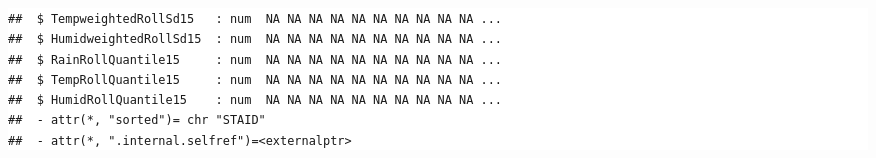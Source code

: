     ##  $ TempweightedRollSd15   : num  NA NA NA NA NA NA NA NA NA NA ...
    ##  $ HumidweightedRollSd15  : num  NA NA NA NA NA NA NA NA NA NA ...
    ##  $ RainRollQuantile15     : num  NA NA NA NA NA NA NA NA NA NA ...
    ##  $ TempRollQuantile15     : num  NA NA NA NA NA NA NA NA NA NA ...
    ##  $ HumidRollQuantile15    : num  NA NA NA NA NA NA NA NA NA NA ...
    ##  - attr(*, "sorted")= chr "STAID"
    ##  - attr(*, ".internal.selfref")=<externalptr>

